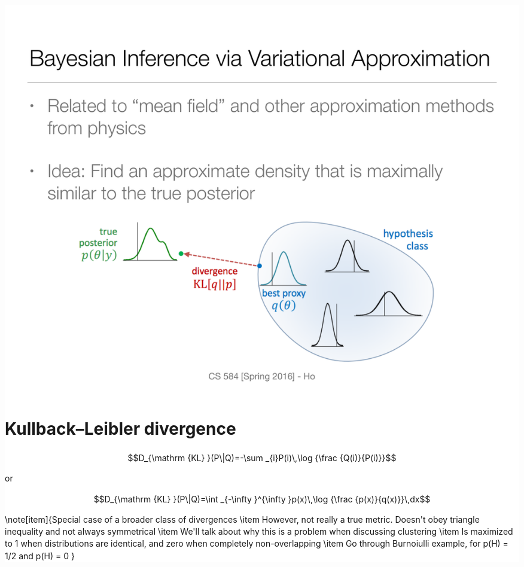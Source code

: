 ![ ](./lectures/figs/lec5/ho38.pdf)

# Kullback–Leibler divergence


$$D_{\mathrm {KL} }(P\|Q)=-\sum _{i}P(i)\,\log {\frac {Q(i)}{P(i)}}$$

or

$$D_{\mathrm {KL} }(P\|Q)=\int _{-\infty }^{\infty }p(x)\,\log {\frac {p(x)}{q(x)}}\,dx$$


\note[item]{Special case of a broader class of divergences
\item However, not really a true metric. Doesn't obey triangle inequality and not always symmetrical
\item We'll talk about why this is a problem when discussing clustering
\item Is maximized to 1 when distributions are identical, and zero when completely non-overlapping
\item Go through Burnoiulli example, for p(H) = 1/2 and p(H) = 0
}
